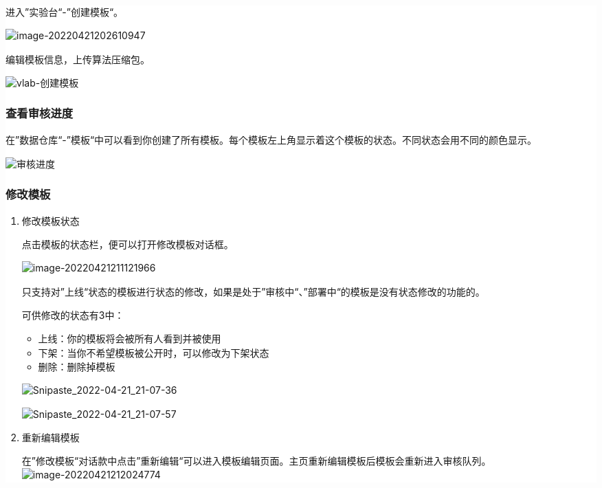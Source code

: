 进入”实验台“-”创建模板“。

![image-20220421202610947](https://s2.loli.net/2022/04/21/Ua2fhvyk3HXmBQT.png)

编辑模板信息，上传算法压缩包。

![vlab-创建模板](https://s2.loli.net/2022/04/21/KPLT31U5wSEva8n.png)

### 查看审核进度

在”数据仓库“-”模板“中可以看到你创建了所有模板。每个模板左上角显示着这个模板的状态。不同状态会用不同的颜色显示。

![审核进度](https://s2.loli.net/2022/04/21/5FupE6QkZi2YRfn.png)

### 修改模板

1. 修改模板状态

   点击模板的状态栏，便可以打开修改模板对话框。

   ![image-20220421211121966](https://s2.loli.net/2022/04/21/VuT6IC4rQtJEhqY.png)

   只支持对”上线“状态的模板进行状态的修改，如果是处于”审核中“、”部署中“的模板是没有状态修改的功能的。

   可供修改的状态有3中：

   - 上线：你的模板将会被所有人看到并被使用
   - 下架：当你不希望模板被公开时，可以修改为下架状态
   - 删除：删除掉模板

   

   ![Snipaste_2022-04-21_21-07-36](https://s2.loli.net/2022/04/21/tZF4YM7wAykeXoN.png)

   ![Snipaste_2022-04-21_21-07-57](https://s2.loli.net/2022/04/21/N29oPcwtvTJdbD1.png)

2. 重新编辑模板

   在”修改模板“对话款中点击”重新编辑“可以进入模板编辑页面。主页重新编辑模板后模板会重新进入审核队列。![image-20220421212024774](https://s2.loli.net/2022/04/21/FBHzNxjPcXURA8h.png)